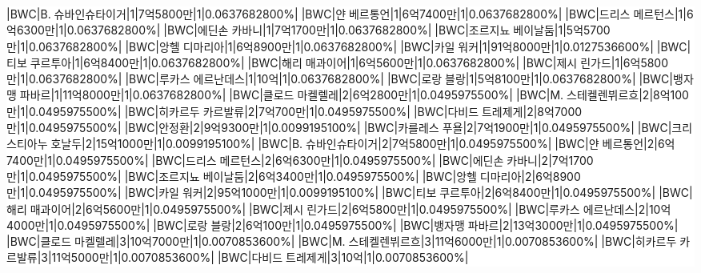 |BWC|B. 슈바인슈타이거|1|7억5800만|1|0.0637682800%|
|BWC|얀 베르통언|1|6억7400만|1|0.0637682800%|
|BWC|드리스 메르턴스|1|6억6300만|1|0.0637682800%|
|BWC|에딘손 카바니|1|7억1700만|1|0.0637682800%|
|BWC|조르지뇨 베이날둠|1|5억5700만|1|0.0637682800%|
|BWC|앙헬 디마리아|1|6억8900만|1|0.0637682800%|
|BWC|카일 워커|1|91억8000만|1|0.0127536600%|
|BWC|티보 쿠르투아|1|6억8400만|1|0.0637682800%|
|BWC|해리 매과이어|1|6억5600만|1|0.0637682800%|
|BWC|제시 린가드|1|6억5800만|1|0.0637682800%|
|BWC|루카스 에르난데스|1|10억|1|0.0637682800%|
|BWC|로랑 블랑|1|5억8100만|1|0.0637682800%|
|BWC|뱅자맹 파바르|1|11억8000만|1|0.0637682800%|
|BWC|클로드 마켈렐레|2|6억2800만|1|0.0495975500%|
|BWC|M. 스테켈렌뷔르흐|2|8억100만|1|0.0495975500%|
|BWC|히카르두 카르발류|2|7억700만|1|0.0495975500%|
|BWC|다비드 트레제게|2|8억7000만|1|0.0495975500%|
|BWC|안정환|2|9억9300만|1|0.0099195100%|
|BWC|카를레스 푸욜|2|7억1900만|1|0.0495975500%|
|BWC|크리스티아누 호날두|2|15억1000만|1|0.0099195100%|
|BWC|B. 슈바인슈타이거|2|7억5800만|1|0.0495975500%|
|BWC|얀 베르통언|2|6억7400만|1|0.0495975500%|
|BWC|드리스 메르턴스|2|6억6300만|1|0.0495975500%|
|BWC|에딘손 카바니|2|7억1700만|1|0.0495975500%|
|BWC|조르지뇨 베이날둠|2|6억3400만|1|0.0495975500%|
|BWC|앙헬 디마리아|2|6억8900만|1|0.0495975500%|
|BWC|카일 워커|2|95억1000만|1|0.0099195100%|
|BWC|티보 쿠르투아|2|6억8400만|1|0.0495975500%|
|BWC|해리 매과이어|2|6억5600만|1|0.0495975500%|
|BWC|제시 린가드|2|6억5800만|1|0.0495975500%|
|BWC|루카스 에르난데스|2|10억4000만|1|0.0495975500%|
|BWC|로랑 블랑|2|6억100만|1|0.0495975500%|
|BWC|뱅자맹 파바르|2|13억3000만|1|0.0495975500%|
|BWC|클로드 마켈렐레|3|10억7000만|1|0.0070853600%|
|BWC|M. 스테켈렌뷔르흐|3|11억6000만|1|0.0070853600%|
|BWC|히카르두 카르발류|3|11억5000만|1|0.0070853600%|
|BWC|다비드 트레제게|3|10억|1|0.0070853600%|